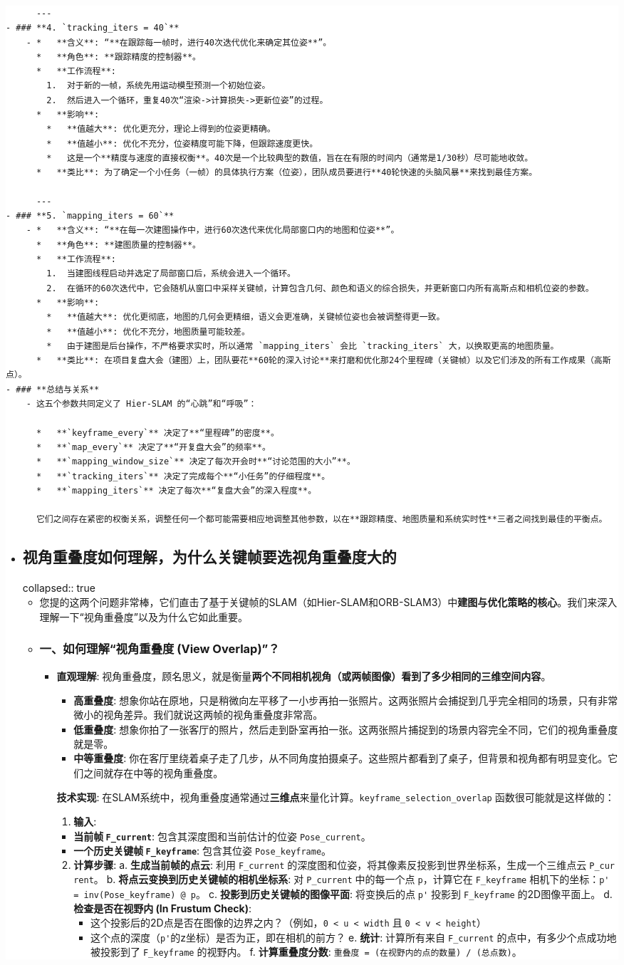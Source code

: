 		  ---
	- ### **4. `tracking_iters = 40`**
		- *   **含义**: “**在跟踪每一帧时，进行40次迭代优化来确定其位姿**”。
		  *   **角色**: **跟踪精度的控制器**。
		  *   **工作流程**:
		    1.  对于新的一帧，系统先用运动模型预测一个初始位姿。
		    2.  然后进入一个循环，重复40次“渲染->计算损失->更新位姿”的过程。
		  *   **影响**:
		    *   **值越大**: 优化更充分，理论上得到的位姿更精确。
		    *   **值越小**: 优化不充分，位姿精度可能下降，但跟踪速度更快。
		    *   这是一个**精度与速度的直接权衡**。40次是一个比较典型的数值，旨在在有限的时间内（通常是1/30秒）尽可能地收敛。
		  *   **类比**: 为了确定一个小任务（一帧）的具体执行方案（位姿），团队成员要进行**40轮快速的头脑风暴**来找到最佳方案。
		  
		  ---
	- ### **5. `mapping_iters = 60`**
		- *   **含义**: “**在每一次建图操作中，进行60次迭代来优化局部窗口内的地图和位姿**”。
		  *   **角色**: **建图质量的控制器**。
		  *   **工作流程**:
		    1.  当建图线程启动并选定了局部窗口后，系统会进入一个循环。
		    2.  在循环的60次迭代中，它会随机从窗口中采样关键帧，计算包含几何、颜色和语义的综合损失，并更新窗口内所有高斯点和相机位姿的参数。
		  *   **影响**:
		    *   **值越大**: 优化更彻底，地图的几何会更精细，语义会更准确，关键帧位姿也会被调整得更一致。
		    *   **值越小**: 优化不充分，地图质量可能较差。
		    *   由于建图是后台操作，不严格要求实时，所以通常 `mapping_iters` 会比 `tracking_iters` 大，以换取更高的地图质量。
		  *   **类比**: 在项目复盘大会（建图）上，团队要花**60轮的深入讨论**来打磨和优化那24个里程碑（关键帧）以及它们涉及的所有工作成果（高斯点）。
	- ### **总结与关系**
		- 这五个参数共同定义了 Hier-SLAM 的“心跳”和“呼吸”：
		  
		  *   **`keyframe_every`** 决定了**“里程碑”的密度**。
		  *   **`map_every`** 决定了**“开复盘大会”的频率**。
		  *   **`mapping_window_size`** 决定了每次开会时**“讨论范围的大小”**。
		  *   **`tracking_iters`** 决定了完成每个**“小任务”的仔细程度**。
		  *   **`mapping_iters`** 决定了每次**“复盘大会”的深入程度**。
		  
		  它们之间存在紧密的权衡关系，调整任何一个都可能需要相应地调整其他参数，以在**跟踪精度、地图质量和系统实时性**三者之间找到最佳的平衡点。
- ## 视角重叠度如何理解，为什么关键帧要选视角重叠度大的
  collapsed:: true
	- 您提的这两个问题非常棒，它们直击了基于关键帧的SLAM（如Hier-SLAM和ORB-SLAM3）中**建图与优化策略的核心**。我们来深入理解一下“视角重叠度”以及为什么它如此重要。
	- ### **一、如何理解“视角重叠度 (View Overlap)”？**
		- **直观理解**:
		  视角重叠度，顾名思义，就是衡量**两个不同相机视角（或两帧图像）看到了多少相同的三维空间内容**。
		  
		  *   **高重叠度**: 想象你站在原地，只是稍微向左平移了一小步再拍一张照片。这两张照片会捕捉到几乎完全相同的场景，只有非常微小的视角差异。我们就说这两帧的视角重叠度非常高。
		  *   **低重叠度**: 想象你拍了一张客厅的照片，然后走到卧室再拍一张。这两张照片捕捉到的场景内容完全不同，它们的视角重叠度就是零。
		  *   **中等重叠度**: 你在客厅里绕着桌子走了几步，从不同角度拍摄桌子。这些照片都看到了桌子，但背景和视角都有明显变化。它们之间就存在中等的视角重叠度。
		  
		  **技术实现**:
		  在SLAM系统中，视角重叠度通常通过**三维点**来量化计算。`keyframe_selection_overlap` 函数很可能就是这样做的：
		  
		  1.  **输入**:
		    *   **当前帧 `F_current`**: 包含其深度图和当前估计的位姿 `Pose_current`。
		    *   **一个历史关键帧 `F_keyframe`**: 包含其位姿 `Pose_keyframe`。
		  
		  2.  **计算步骤**:
		    a.  **生成当前帧的点云**: 利用 `F_current` 的深度图和位姿，将其像素反投影到世界坐标系，生成一个三维点云 `P_current`。
		    b.  **将点云变换到历史关键帧的相机坐标系**: 对 `P_current` 中的每一个点 `p`，计算它在 `F_keyframe` 相机下的坐标：`p' = inv(Pose_keyframe) @ p`。
		    c.  **投影到历史关键帧的图像平面**: 将变换后的点 `p'` 投影到 `F_keyframe` 的2D图像平面上。
		    d.  **检查是否在视野内 (In Frustum Check)**:
		        *   这个投影后的2D点是否在图像的边界之内？（例如，`0 < u < width` 且 `0 < v < height`）
		        *   这个点的深度（`p'`的z坐标）是否为正，即在相机的前方？
		    e.  **统计**: 计算所有来自 `F_current` 的点中，有多少个点成功地被投影到了 `F_keyframe` 的视野内。
		    f.  **计算重叠度分数**: `重叠度 = (在视野内的点的数量) / (总点数)`。
		  